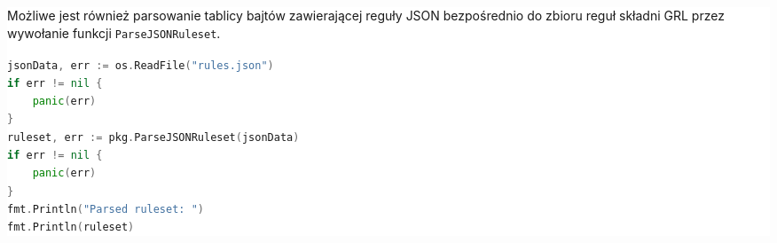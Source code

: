 Możliwe jest również parsowanie tablicy bajtów zawierającej reguły JSON bezpośrednio do zbioru reguł składni GRL przez wywołanie funkcji `ParseJSONRuleset`.

```go
jsonData, err := os.ReadFile("rules.json")
if err != nil {
    panic(err)
}
ruleset, err := pkg.ParseJSONRuleset(jsonData)
if err != nil {
    panic(err)
}
fmt.Println("Parsed ruleset: ")
fmt.Println(ruleset)
```
